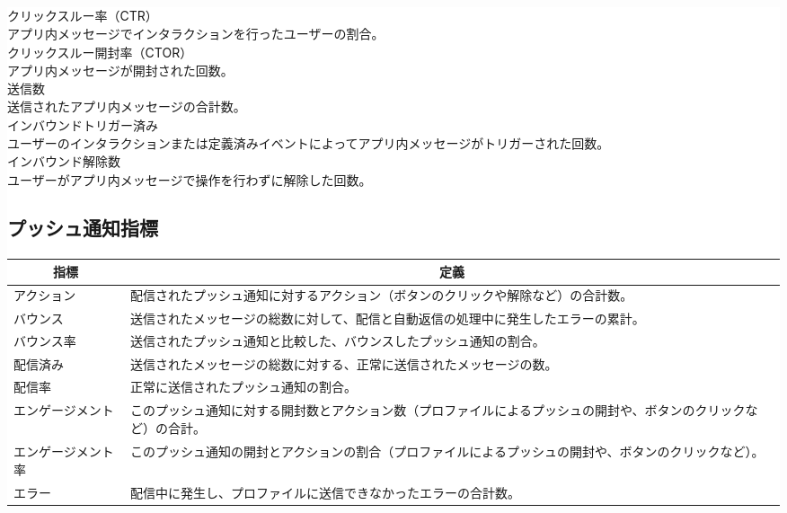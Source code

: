    <td>クリックスルー率（CTR）<br/> </td>
   <td>アプリ内メッセージでインタラクションを行ったユーザーの割合。<br/> </td>
  </tr>
  <tr> 
   <td>クリックスルー開封率（CTOR）<br/> </td>
   <td>アプリ内メッセージが開封された回数。<br/> </td>
  </tr>
  <tr> 
   <td>送信数<br/> </td>
   <td>送信されたアプリ内メッセージの合計数。<br/> </td>
  </tr>
  <tr> 
   <td>インバウンドトリガー済み<br/> </td>
   <td>ユーザーのインタラクションまたは定義済みイベントによってアプリ内メッセージがトリガーされた回数。<br/> </td>
  </tr>
  <tr> 
   <td>インバウンド解除数<br/> </td>
   <td>ユーザーがアプリ内メッセージで操作を行わずに解除した回数。<br/> </td>
  </tr>
 </tbody> 
</table>

## プッシュ通知指標

<table> 
 <thead> 
  <tr> 
   <th> 指標<br/> </th> 
   <th> 定義<br/> </th> 
</tr>
 </thead> 
 <tbody>
 <tr> 
   <td>アクション<br/> </td> 
   <td> 配信されたプッシュ通知に対するアクション（ボタンのクリックや解除など）の合計数。<br/> </td> 
</tr>
  <tr> 
   <td>バウンス<br/> </td> 
   <td> 送信されたメッセージの総数に対して、配信と自動返信の処理中に発生したエラーの累計。<br/> </td> 
</tr> 
  <tr> 
   <td> バウンス率<br/> </td> 
   <td> 送信されたプッシュ通知と比較した、バウンスしたプッシュ通知の割合。<br/> </td>
</tr>
  <tr> 
   <td> 配信済み<br/> </td> 
   <td> 送信されたメッセージの総数に対する、正常に送信されたメッセージの数。<br/> </td> 
</tr> 
  <tr> 
   <td> 配信率<br/> </td> 
   <td> 正常に送信されたプッシュ通知の割合。<br/> </td> 
</tr>
  <tr> 
   <td>エンゲージメント<br/> </td> 
   <td> このプッシュ通知に対する開封数とアクション数（プロファイルによるプッシュの開封や、ボタンのクリックなど）の合計。<br/> </td> 
</tr> 
  <tr> 
   <td> エンゲージメント率<br/> </td> 
   <td> このプッシュ通知の開封とアクションの割合（プロファイルによるプッシュの開封や、ボタンのクリックなど）。<br/> </td> 
</tr>
  <tr> 
   <td> エラー<br/> </td> 
   <td> 配信中に発生し、プロファイルに送信できなかったエラーの合計数。<br/> </td> 